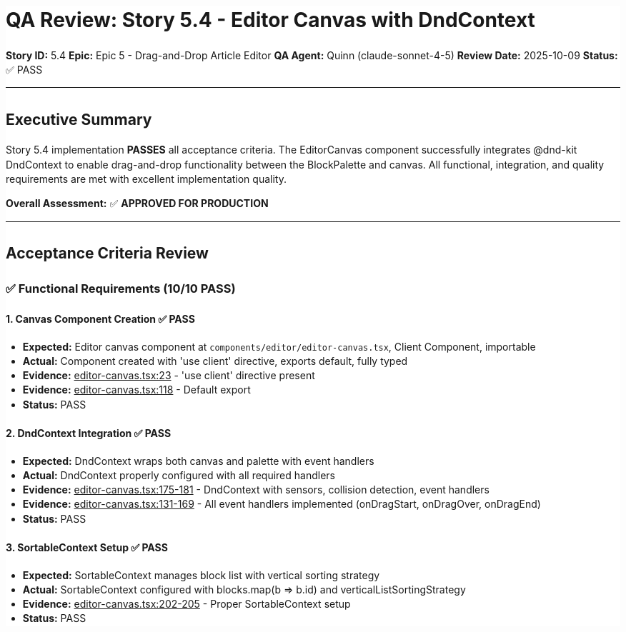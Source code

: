 # QA Review: Story 5.4 - Editor Canvas with DndContext

**Story ID:** 5.4
**Epic:** Epic 5 - Drag-and-Drop Article Editor
**QA Agent:** Quinn (claude-sonnet-4-5)
**Review Date:** 2025-10-09
**Status:** ✅ PASS

---

## Executive Summary

Story 5.4 implementation **PASSES** all acceptance criteria. The EditorCanvas component successfully integrates @dnd-kit DndContext to enable drag-and-drop functionality between the BlockPalette and canvas. All functional, integration, and quality requirements are met with excellent implementation quality.

**Overall Assessment:** ✅ **APPROVED FOR PRODUCTION**

---

## Acceptance Criteria Review

### ✅ Functional Requirements (10/10 PASS)

#### 1. Canvas Component Creation ✅ PASS

- **Expected:** Editor canvas component at `components/editor/editor-canvas.tsx`, Client Component, importable
- **Actual:** Component created with 'use client' directive, exports default, fully typed
- **Evidence:** [editor-canvas.tsx:23](components/editor/editor-canvas.tsx#L23) - 'use client' directive present
- **Evidence:** [editor-canvas.tsx:118](components/editor/editor-canvas.tsx#L118) - Default export
- **Status:** PASS

#### 2. DndContext Integration ✅ PASS

- **Expected:** DndContext wraps both canvas and palette with event handlers
- **Actual:** DndContext properly configured with all required handlers
- **Evidence:** [editor-canvas.tsx:175-181](components/editor/editor-canvas.tsx#L175-181) - DndContext with sensors, collision detection, event handlers
- **Evidence:** [editor-canvas.tsx:131-169](components/editor/editor-canvas.tsx#L131-169) - All event handlers implemented (onDragStart, onDragOver, onDragEnd)
- **Status:** PASS

#### 3. SortableContext Setup ✅ PASS

- **Expected:** SortableContext manages block list with vertical sorting strategy
- **Actual:** SortableContext configured with blocks.map(b => b.id) and verticalListSortingStrategy
- **Evidence:** [editor-canvas.tsx:202-205](components/editor/editor-canvas.tsx#L202-205) - Proper SortableContext setup
- **Status:** PASS
